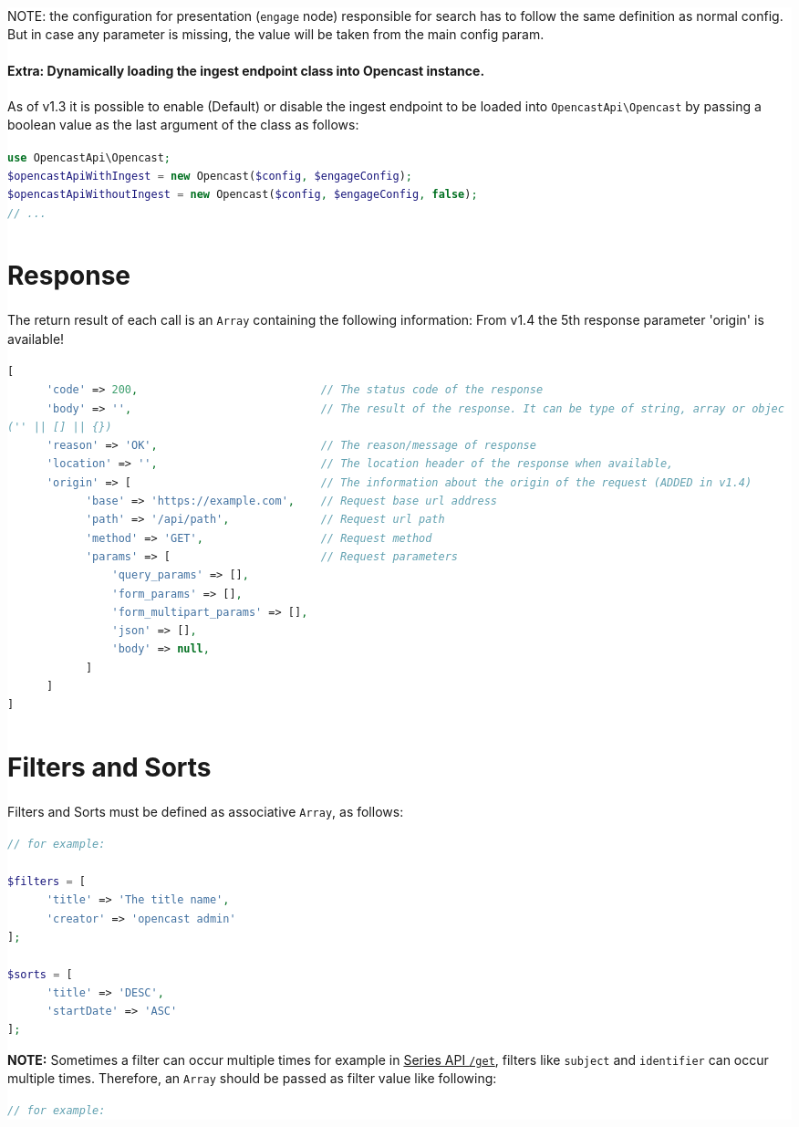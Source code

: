NOTE: the configuration for presentation (`engage` node) responsible for search has to follow the same definition as normal config. But in case any parameter is missing, the value will be taken from the main config param.

#### Extra: Dynamically loading the ingest endpoint class into Opencast instance.
As of v1.3 it is possible to enable (Default) or disable  the ingest endpoint to be loaded into `OpencastApi\Opencast` by passing a boolean value as the last argument of the class as follows:

```php
use OpencastApi\Opencast;
$opencastApiWithIngest = new Opencast($config, $engageConfig);
$opencastApiWithoutIngest = new Opencast($config, $engageConfig, false);
// ...
```

# Response
The return result of each call is an `Array` containing the following information:
From v1.4 the 5th response parameter 'origin' is available!
```php
[
      'code' => 200,                            // The status code of the response
      'body' => '',                             // The result of the response. It can be type of string, array or objec ('' || [] || {})
      'reason' => 'OK',                         // The reason/message of response
      'location' => '',                         // The location header of the response when available,
      'origin' => [                             // The information about the origin of the request (ADDED in v1.4)
            'base' => 'https://example.com',    // Request base url address
            'path' => '/api/path',              // Request url path
            'method' => 'GET',                  // Request method
            'params' => [                       // Request parameters
                'query_params' => [],
                'form_params' => [],
                'form_multipart_params' => [],
                'json' => [],
                'body' => null,
            ]
      ]
]
```
# Filters and Sorts
Filters and Sorts must be defined as associative `Array`, as follows:
```php
// for example:

$filters = [
      'title' => 'The title name',
      'creator' => 'opencast admin'
];

$sorts = [
      'title' => 'DESC',
      'startDate' => 'ASC'
];
```
<b>NOTE:</b> Sometimes a filter can occur multiple times for example in [Series API `/get`](https://docs.opencast.org/develop/developer/#architecture/api/series-api/#get-apiseries), filters like `subject` and `identifier` can occur multiple times. Therefore, an `Array` should be passed as filter value like following:
```php
// for example:
```